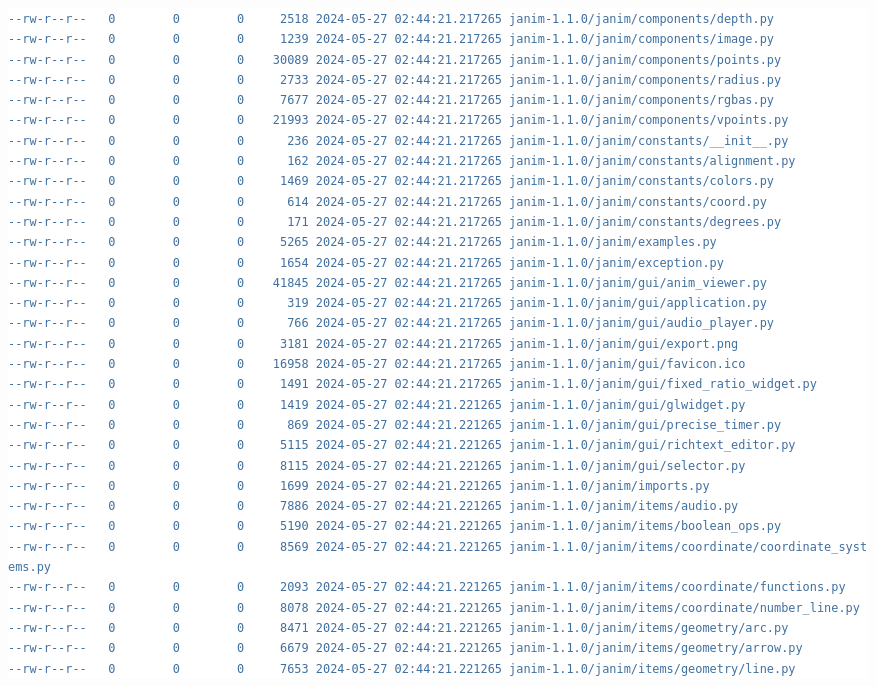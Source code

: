 ```diff
--rw-r--r--   0        0        0     2518 2024-05-27 02:44:21.217265 janim-1.1.0/janim/components/depth.py
--rw-r--r--   0        0        0     1239 2024-05-27 02:44:21.217265 janim-1.1.0/janim/components/image.py
--rw-r--r--   0        0        0    30089 2024-05-27 02:44:21.217265 janim-1.1.0/janim/components/points.py
--rw-r--r--   0        0        0     2733 2024-05-27 02:44:21.217265 janim-1.1.0/janim/components/radius.py
--rw-r--r--   0        0        0     7677 2024-05-27 02:44:21.217265 janim-1.1.0/janim/components/rgbas.py
--rw-r--r--   0        0        0    21993 2024-05-27 02:44:21.217265 janim-1.1.0/janim/components/vpoints.py
--rw-r--r--   0        0        0      236 2024-05-27 02:44:21.217265 janim-1.1.0/janim/constants/__init__.py
--rw-r--r--   0        0        0      162 2024-05-27 02:44:21.217265 janim-1.1.0/janim/constants/alignment.py
--rw-r--r--   0        0        0     1469 2024-05-27 02:44:21.217265 janim-1.1.0/janim/constants/colors.py
--rw-r--r--   0        0        0      614 2024-05-27 02:44:21.217265 janim-1.1.0/janim/constants/coord.py
--rw-r--r--   0        0        0      171 2024-05-27 02:44:21.217265 janim-1.1.0/janim/constants/degrees.py
--rw-r--r--   0        0        0     5265 2024-05-27 02:44:21.217265 janim-1.1.0/janim/examples.py
--rw-r--r--   0        0        0     1654 2024-05-27 02:44:21.217265 janim-1.1.0/janim/exception.py
--rw-r--r--   0        0        0    41845 2024-05-27 02:44:21.217265 janim-1.1.0/janim/gui/anim_viewer.py
--rw-r--r--   0        0        0      319 2024-05-27 02:44:21.217265 janim-1.1.0/janim/gui/application.py
--rw-r--r--   0        0        0      766 2024-05-27 02:44:21.217265 janim-1.1.0/janim/gui/audio_player.py
--rw-r--r--   0        0        0     3181 2024-05-27 02:44:21.217265 janim-1.1.0/janim/gui/export.png
--rw-r--r--   0        0        0    16958 2024-05-27 02:44:21.217265 janim-1.1.0/janim/gui/favicon.ico
--rw-r--r--   0        0        0     1491 2024-05-27 02:44:21.217265 janim-1.1.0/janim/gui/fixed_ratio_widget.py
--rw-r--r--   0        0        0     1419 2024-05-27 02:44:21.221265 janim-1.1.0/janim/gui/glwidget.py
--rw-r--r--   0        0        0      869 2024-05-27 02:44:21.221265 janim-1.1.0/janim/gui/precise_timer.py
--rw-r--r--   0        0        0     5115 2024-05-27 02:44:21.221265 janim-1.1.0/janim/gui/richtext_editor.py
--rw-r--r--   0        0        0     8115 2024-05-27 02:44:21.221265 janim-1.1.0/janim/gui/selector.py
--rw-r--r--   0        0        0     1699 2024-05-27 02:44:21.221265 janim-1.1.0/janim/imports.py
--rw-r--r--   0        0        0     7886 2024-05-27 02:44:21.221265 janim-1.1.0/janim/items/audio.py
--rw-r--r--   0        0        0     5190 2024-05-27 02:44:21.221265 janim-1.1.0/janim/items/boolean_ops.py
--rw-r--r--   0        0        0     8569 2024-05-27 02:44:21.221265 janim-1.1.0/janim/items/coordinate/coordinate_systems.py
--rw-r--r--   0        0        0     2093 2024-05-27 02:44:21.221265 janim-1.1.0/janim/items/coordinate/functions.py
--rw-r--r--   0        0        0     8078 2024-05-27 02:44:21.221265 janim-1.1.0/janim/items/coordinate/number_line.py
--rw-r--r--   0        0        0     8471 2024-05-27 02:44:21.221265 janim-1.1.0/janim/items/geometry/arc.py
--rw-r--r--   0        0        0     6679 2024-05-27 02:44:21.221265 janim-1.1.0/janim/items/geometry/arrow.py
--rw-r--r--   0        0        0     7653 2024-05-27 02:44:21.221265 janim-1.1.0/janim/items/geometry/line.py
```